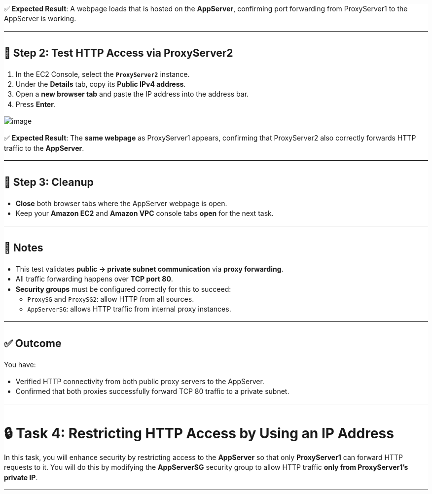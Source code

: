 
✅ **Expected Result**: A webpage loads that is hosted on the **AppServer**, confirming port forwarding from ProxyServer1 to the AppServer is working.

---

## 🔗 Step 2: Test HTTP Access via ProxyServer2

1. In the EC2 Console, select the **`ProxyServer2`** instance.
2. Under the **Details** tab, copy its **Public IPv4 address**.
3. Open a **new browser tab** and paste the IP address into the address bar.
4. Press **Enter**.

<img width="1425" height="746" alt="image" src="https://github.com/user-attachments/assets/992c1b5d-c100-4991-8a43-cfd7d127748c" />

✅ **Expected Result**: The **same webpage** as ProxyServer1 appears, confirming that ProxyServer2 also correctly forwards HTTP traffic to the **AppServer**.

---

## 🧹 Step 3: Cleanup

- **Close** both browser tabs where the AppServer webpage is open.
- Keep your **Amazon EC2** and **Amazon VPC** console tabs **open** for the next task.

---

## 🧠 Notes

- This test validates **public → private subnet communication** via **proxy forwarding**.
- All traffic forwarding happens over **TCP port 80**.
- **Security groups** must be configured correctly for this to succeed:
  - `ProxySG` and `ProxySG2`: allow HTTP from all sources.
  - `AppServerSG`: allows HTTP traffic from internal proxy instances.

---

## ✅ Outcome

You have:
- Verified HTTP connectivity from both public proxy servers to the AppServer.
- Confirmed that both proxies successfully forward TCP 80 traffic to a private subnet.

---

# 🔒 Task 4: Restricting HTTP Access by Using an IP Address

In this task, you will enhance security by restricting access to the **AppServer** so that only **ProxyServer1** can forward HTTP requests to it. You will do this by modifying the **AppServerSG** security group to allow HTTP traffic **only from ProxyServer1’s private IP**.

---
